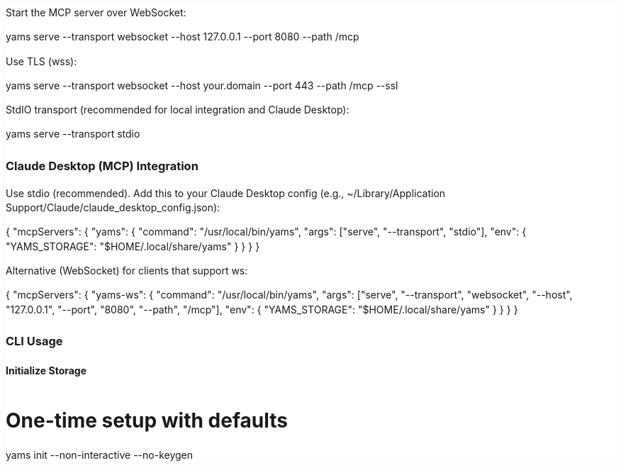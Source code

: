 Start the MCP server over WebSocket:

yams serve --transport websocket --host 127.0.0.1 --port 8080 --path /mcp

Use TLS (wss):

yams serve --transport websocket --host your.domain --port 443 --path /mcp --ssl

StdIO transport (recommended for local integration and Claude Desktop):

yams serve --transport stdio

### Claude Desktop (MCP) Integration

[](#claude-desktop-mcp-integration)

Use stdio (recommended). Add this to your Claude Desktop config (e.g., ~/Library/Application Support/Claude/claude\_desktop\_config.json):

{
  "mcpServers": {
    "yams": {
      "command": "/usr/local/bin/yams",
      "args": \["serve", "\--transport", "stdio"\],
      "env": {
        "YAMS\_STORAGE": "$HOME/.local/share/yams"
      }
    }
  }
}

Alternative (WebSocket) for clients that support ws:

{
  "mcpServers": {
    "yams-ws": {
      "command": "/usr/local/bin/yams",
      "args": \["serve", "\--transport", "websocket", "\--host", "127.0.0.1", "\--port", "8080", "\--path", "/mcp"\],
      "env": {
        "YAMS\_STORAGE": "$HOME/.local/share/yams"
      }
    }
  }
}

### CLI Usage

[](#cli-usage)

#### Initialize Storage

[](#initialize-storage)

# One-time setup with defaults
yams init --non-interactive --no-keygen

